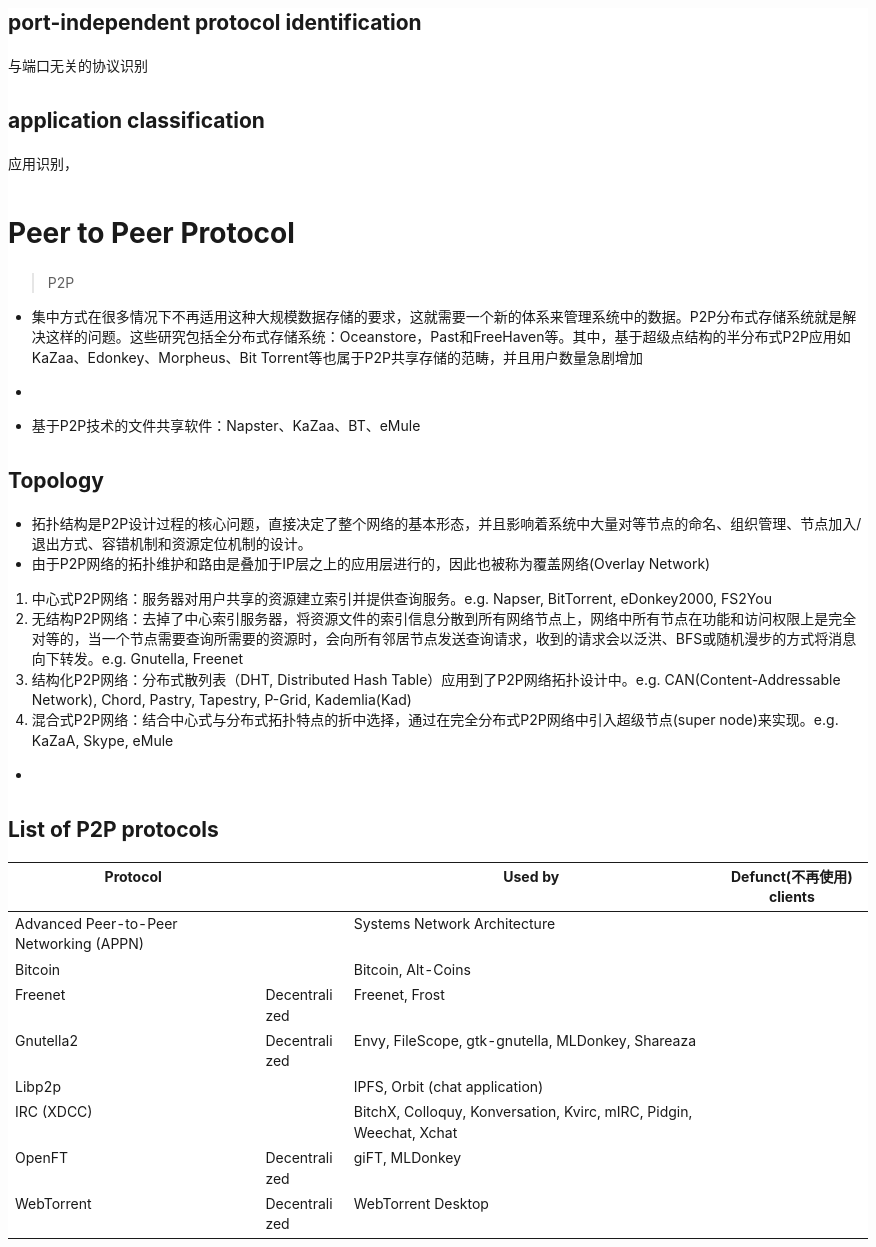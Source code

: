 
## port-independent protocol identification

与端口无关的协议识别





## application classification

应用识别，





# Peer to Peer Protocol

> P2P



- 集中方式在很多情况下不再适用这种大规模数据存储的要求，这就需要一个新的体系来管理系统中的数据。P2P分布式存储系统就是解决这样的问题。这些研究包括全分布式存储系统：Oceanstore，Past和FreeHaven等。其中，基于超级点结构的半分布式P2P应用如KaZaa、Edonkey、Morpheus、Bit Torrent等也属于P2P共享存储的范畴，并且用户数量急剧增加
- 





- 基于P2P技术的文件共享软件：Napster、KaZaa、BT、eMule





## Topology

- 拓扑结构是P2P设计过程的核心问题，直接决定了整个网络的基本形态，并且影响着系统中大量对等节点的命名、组织管理、节点加入/退出方式、容错机制和资源定位机制的设计。
- 由于P2P网络的拓扑维护和路由是叠加于IP层之上的应用层进行的，因此也被称为覆盖网络(Overlay Network)

1. 中心式P2P网络：服务器对用户共享的资源建立索引并提供查询服务。e.g. Napser, BitTorrent, eDonkey2000, FS2You
2. 无结构P2P网络：去掉了中心索引服务器，将资源文件的索引信息分散到所有网络节点上，网络中所有节点在功能和访问权限上是完全对等的，当一个节点需要查询所需要的资源时，会向所有邻居节点发送查询请求，收到的请求会以泛洪、BFS或随机漫步的方式将消息向下转发。e.g. Gnutella, Freenet
3. 结构化P2P网络：分布式散列表（DHT, Distributed Hash Table）应用到了P2P网络拓扑设计中。e.g. CAN(Content-Addressable Network), Chord, Pastry, Tapestry, P-Grid, Kademlia(Kad)
4. 混合式P2P网络：结合中心式与分布式拓扑特点的折中选择，通过在完全分布式P2P网络中引入超级节点(super node)来实现。e.g. KaZaA, Skype, eMule



- 



## List of P2P protocols



| Protocol                                |               | Used by                                                      | Defunct(不再使用) clients                                    |
| --------------------------------------- | ------------- | ------------------------------------------------------------ | ------------------------------------------------------------ |
| Advanced Peer-to-Peer Networking (APPN) |               | Systems Network Architecture                                 |                                                              |
| Bitcoin                                 |               | Bitcoin, Alt-Coins                                           |                                                              |
| Freenet                                 | Decentralized | Freenet, Frost                                               |                                                              |
| Gnutella2                               | Decentralized | Envy, FileScope, gtk-gnutella, MLDonkey, Shareaza            |                                                              |
| Libp2p                                  |               | IPFS, Orbit (chat application)                               |                                                              |
| IRC (XDCC)                              |               | BitchX, Colloquy, Konversation, Kvirc, mIRC, Pidgin, Weechat, Xchat |                                                              |
| OpenFT                                  | Decentralized | giFT, MLDonkey                                               |                                                              |
| WebTorrent                              | Decentralized | WebTorrent Desktop                                           |                                                              |